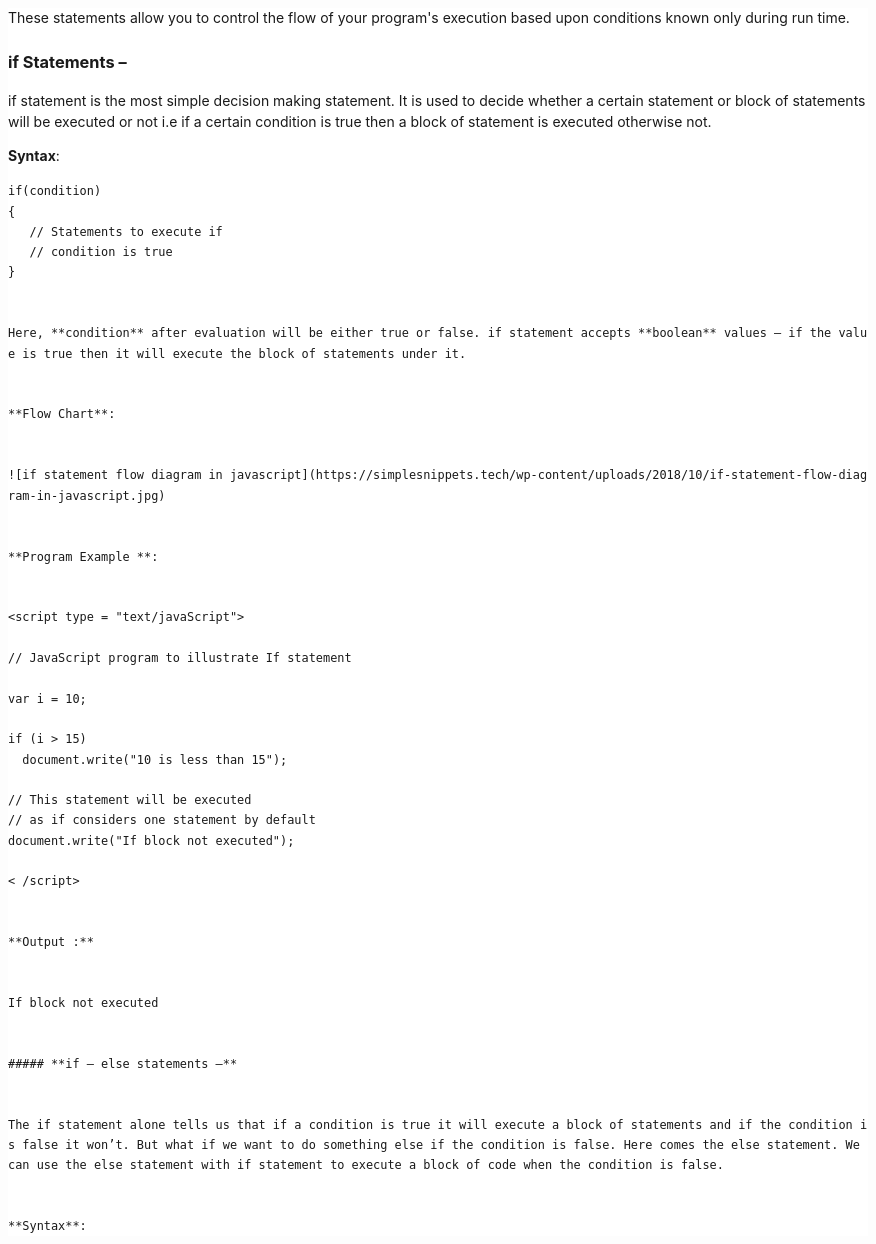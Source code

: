These statements allow you to control the flow of your program's execution based upon conditions known only during run time.

### **if Statements –**

if statement is the most simple decision making statement. It is used to decide whether a certain statement or block of statements will be executed or not i.e if a certain condition is true then a block of statement is executed otherwise not.

**Syntax**:

```
if(condition) 
{
   // Statements to execute if
   // condition is true
}


Here, **condition** after evaluation will be either true or false. if statement accepts **boolean** values – if the value is true then it will execute the block of statements under it.


**Flow Chart**:


![if statement flow diagram in javascript](https://simplesnippets.tech/wp-content/uploads/2018/10/if-statement-flow-diagram-in-javascript.jpg)


**Program Example **:


<script type = "text/javaScript"> 

// JavaScript program to illustrate If statement 

var i = 10; 

if (i > 15) 
  document.write("10 is less than 15"); 

// This statement will be executed 
// as if considers one statement by default 
document.write("If block not executed"); 

< /script>


**Output :**


If block not executed


##### **if – else statements –**


The if statement alone tells us that if a condition is true it will execute a block of statements and if the condition is false it won’t. But what if we want to do something else if the condition is false. Here comes the else statement. We can use the else statement with if statement to execute a block of code when the condition is false.


**Syntax**:
```